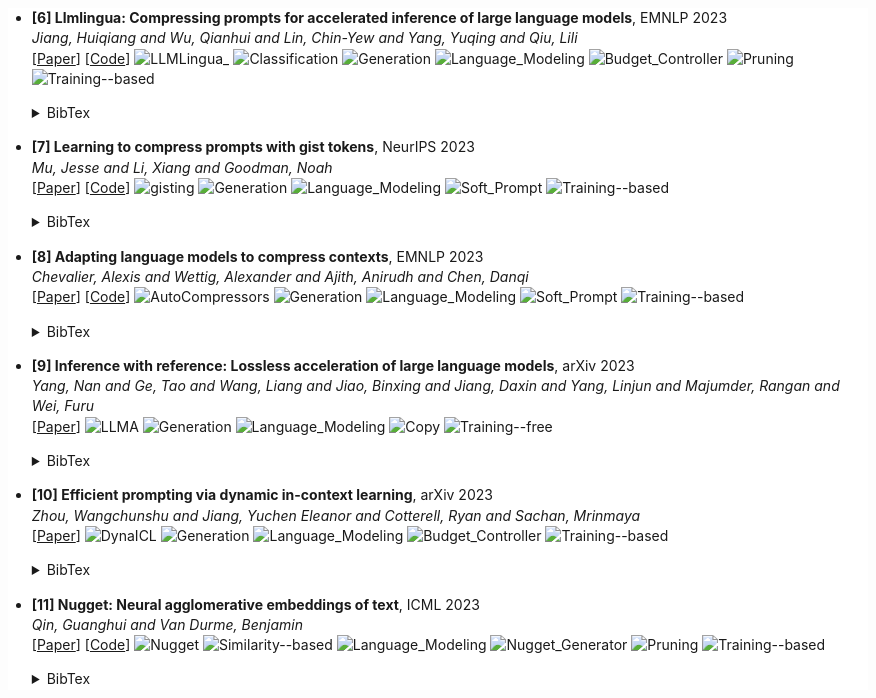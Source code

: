 - **[6] Llmlingua: Compressing prompts for accelerated inference of large language models**, EMNLP 2023  
  *Jiang, Huiqiang and Wu, Qianhui and Lin, Chin-Yew and Yang, Yuqing and Qiu, Lili*  
  [[Paper](https://aclanthology.org/2023.emnlp-main.825.pdf)] [[Code](https://aka.ms/LLMLingua)] ![LLMLingua_](https://img.shields.io/badge/LLMLingua_-blue) ![Classification](https://img.shields.io/badge/Classification-green) ![Generation](https://img.shields.io/badge/Generation-green) ![Language_Modeling](https://img.shields.io/badge/Language_Modeling-green) ![Budget_Controller](https://img.shields.io/badge/Budget_Controller-purple) ![Pruning](https://img.shields.io/badge/Pruning-orange) ![Training--based](https://img.shields.io/badge/Training--based-brown)  
  <details><summary>BibTex</summary></details>  

- **[7] Learning to compress prompts with gist tokens**, NeurIPS 2023  
  *Mu, Jesse and Li, Xiang and Goodman, Noah*  
  [[Paper](https://openreview.net/pdf?id=2DtxPCL3T5)] [[Code](https://github.com/jayelm/gisting)] ![gisting](https://img.shields.io/badge/gisting-blue) ![Generation](https://img.shields.io/badge/Generation-green) ![Language_Modeling](https://img.shields.io/badge/Language_Modeling-green) ![Soft_Prompt](https://img.shields.io/badge/Soft_Prompt-orange) ![Training--based](https://img.shields.io/badge/Training--based-brown)  
  <details><summary>BibTex</summary></details>  

- **[8] Adapting language models to compress contexts**, EMNLP 2023  
  *Chevalier, Alexis and Wettig, Alexander and Ajith, Anirudh and Chen, Danqi*  
  [[Paper](https://aclanthology.org/2023.emnlp-main.232.pdf)] [[Code](https://github.com/princeton-nlp/AutoCompressors)] ![AutoCompressors](https://img.shields.io/badge/AutoCompressors-blue) ![Generation](https://img.shields.io/badge/Generation-green) ![Language_Modeling](https://img.shields.io/badge/Language_Modeling-green) ![Soft_Prompt](https://img.shields.io/badge/Soft_Prompt-orange) ![Training--based](https://img.shields.io/badge/Training--based-brown)  
  <details><summary>BibTex</summary></details>  

- **[9] Inference with reference: Lossless acceleration of large language models**, arXiv 2023  
  *Yang, Nan and Ge, Tao and Wang, Liang and Jiao, Binxing and Jiang, Daxin and Yang, Linjun and Majumder, Rangan and Wei, Furu*  
  [[Paper](https://arxiv.org/pdf/2304.04487)] ![LLMA](https://img.shields.io/badge/LLMA-blue) ![Generation](https://img.shields.io/badge/Generation-green) ![Language_Modeling](https://img.shields.io/badge/Language_Modeling-green) ![Copy](https://img.shields.io/badge/Copy-orange) ![Training--free](https://img.shields.io/badge/Training--free-brown)  
  <details><summary>BibTex</summary></details>  

- **[10] Efficient prompting via dynamic in-context learning**, arXiv 2023  
  *Zhou, Wangchunshu and Jiang, Yuchen Eleanor and Cotterell, Ryan and Sachan, Mrinmaya*  
  [[Paper](https://arxiv.org/pdf/2305.11170)] ![DynaICL](https://img.shields.io/badge/DynaICL-blue) ![Generation](https://img.shields.io/badge/Generation-green) ![Language_Modeling](https://img.shields.io/badge/Language_Modeling-green) ![Budget_Controller](https://img.shields.io/badge/Budget_Controller-purple) ![Training--based](https://img.shields.io/badge/Training--based-brown)  
  <details><summary>BibTex</summary></details>  

- **[11] Nugget: Neural agglomerative embeddings of text**, ICML  2023  
  *Qin, Guanghui and Van Durme, Benjamin*  
  [[Paper](https://arxiv.org/pdf/2310.01732)] [[Code](https://github.com/hiaoxui/nugget)] ![Nugget](https://img.shields.io/badge/Nugget-blue) ![Similarity--based](https://img.shields.io/badge/Similarity--based-green) ![Language_Modeling](https://img.shields.io/badge/Language_Modeling-green) ![Nugget_Generator](https://img.shields.io/badge/Nugget_Generator-purple) ![Pruning](https://img.shields.io/badge/Pruning-orange) ![Training--based](https://img.shields.io/badge/Training--based-brown)  
  <details><summary>BibTex</summary></details>  
